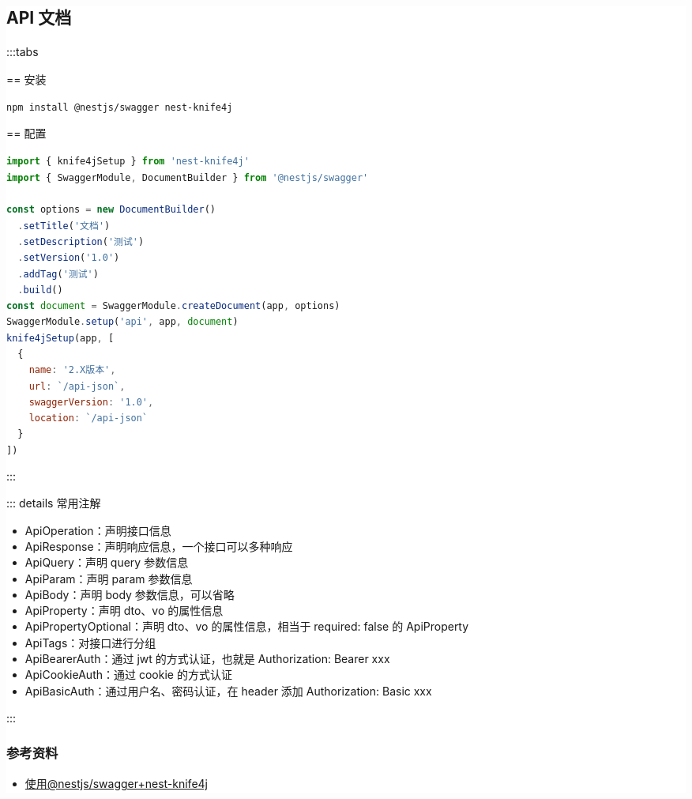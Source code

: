 ## API 文档

:::tabs

== 安装

```shell
npm install @nestjs/swagger nest-knife4j
```

== 配置

```js
import { knife4jSetup } from 'nest-knife4j'
import { SwaggerModule, DocumentBuilder } from '@nestjs/swagger'

const options = new DocumentBuilder()
  .setTitle('文档')
  .setDescription('测试')
  .setVersion('1.0')
  .addTag('测试')
  .build()
const document = SwaggerModule.createDocument(app, options)
SwaggerModule.setup('api', app, document)
knife4jSetup(app, [
  {
    name: '2.X版本',
    url: `/api-json`,
    swaggerVersion: '1.0',
    location: `/api-json`
  }
])
```

:::

::: details 常用注解

- ApiOperation：声明接口信息
- ApiResponse：声明响应信息，一个接口可以多种响应
- ApiQuery：声明 query 参数信息
- ApiParam：声明 param 参数信息
- ApiBody：声明 body 参数信息，可以省略
- ApiProperty：声明 dto、vo 的属性信息
- ApiPropertyOptional：声明 dto、vo 的属性信息，相当于 required: false 的 ApiProperty
- ApiTags：对接口进行分组
- ApiBearerAuth：通过 jwt 的方式认证，也就是 Authorization: Bearer xxx
- ApiCookieAuth：通过 cookie 的方式认证
- ApiBasicAuth：通过用户名、密码认证，在 header 添加 Authorization: Basic xxx

:::

### 参考资料

- [使用@nestjs/swagger+nest-knife4j](https://juejin.cn/post/7400253623789666339)
